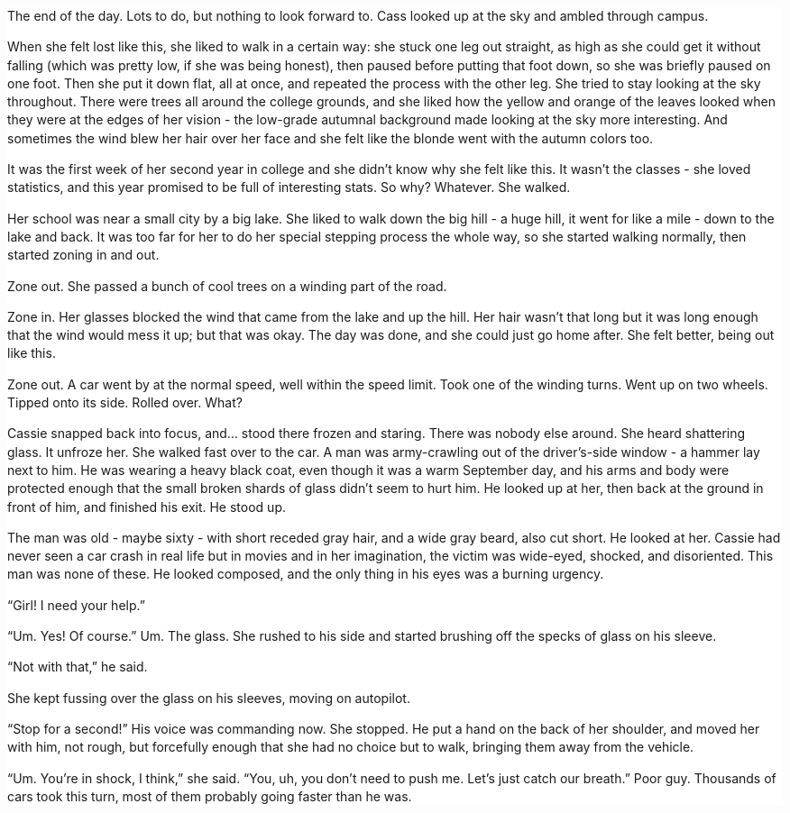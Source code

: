 The end of the day. Lots to do, but nothing to look forward to. Cass looked up at the sky and ambled through campus. 

When she felt lost like this, she liked to walk in a certain way: she stuck one leg out straight, as high as she could get it without falling (which was pretty low, if she was being honest), then paused before putting that foot down, so she was briefly paused on one foot. Then she put it down flat, all at once, and repeated the process with the other leg. She tried to stay looking at the sky throughout. There were trees all around the college grounds, and she liked how the yellow and orange of the leaves looked when they were at the edges of her vision - the low-grade autumnal background made looking at the sky more interesting. And sometimes the wind blew her hair over her face and she felt like the blonde went with the autumn colors too.

It was the first week of her second year in college and she didn’t know why she felt like this. It wasn’t the classes - she loved statistics, and this year promised to be full of interesting stats. So why? Whatever. She walked.

Her school was near a small city by a big lake. She liked to walk down the big hill - a huge hill, it went for like a mile - down to the lake and back. It was too far for her to do her special stepping process the whole way, so she started walking normally, then started zoning in and out. 

Zone out. She passed a bunch of cool trees on a winding part of the road. 

Zone in. Her glasses blocked the wind that came from the lake and up the hill. Her hair wasn’t that long but it was long enough that the wind would mess it up; but that was okay. The day was done, and she could just go home after. She felt better, being out like this. 

Zone out. A car went by at the normal speed, well within the speed limit. Took one of the winding turns. Went up on two wheels. Tipped onto its side. Rolled over. What? 

Cassie snapped back into focus, and… stood there frozen and staring. There was nobody else around. She heard shattering glass. It unfroze her. She walked fast over to the car. A man was army-crawling out of the driver’s-side window - a hammer lay next to him. He was wearing a heavy black coat, even though it was a warm September day, and his arms and body were protected enough that the small broken shards of glass didn’t seem to hurt him. He looked up at her, then back at the ground in front of him, and finished his exit. He stood up.

The man was old - maybe sixty - with short receded gray hair, and a wide gray beard, also cut short. He looked at her. Cassie had never seen a car crash in real life but in movies and in her imagination, the victim was wide-eyed, shocked, and disoriented. This man was none of these. He looked composed, and the only thing in his eyes was a burning urgency.

“Girl! I need your help.”

“Um. Yes! Of course.” Um. The glass. She rushed to his side and started brushing off the specks of glass on his sleeve.

“Not with that,” he said.

She kept fussing over the glass on his sleeves, moving on autopilot.

“Stop for a second!” His voice was commanding now. She stopped. He put a hand on the back of her shoulder, and moved her with him, not rough, but forcefully enough that she had no choice but to walk, bringing them away from the vehicle.

“Um. You’re in shock, I think,” she said. “You, uh, you don’t need to push me. Let’s just catch our breath.” Poor guy. Thousands of cars took this turn, most of them probably going faster than he was.
